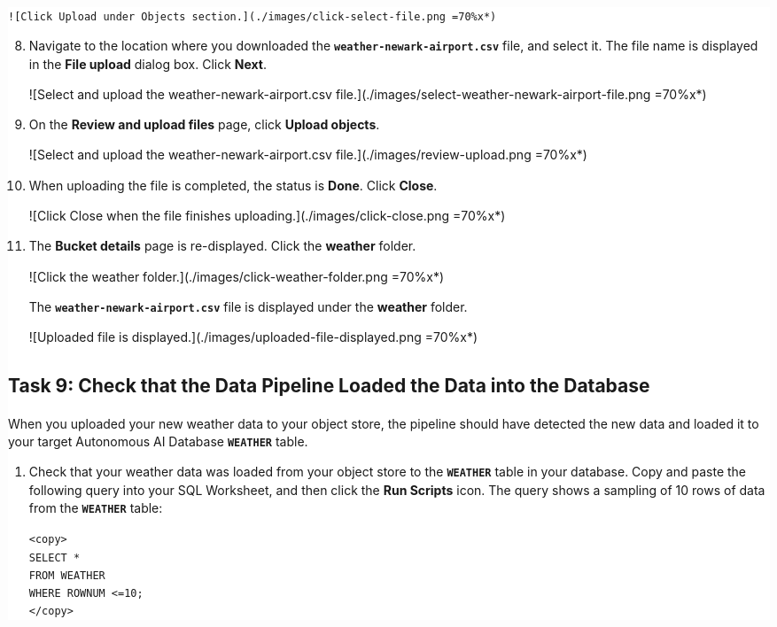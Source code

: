     ![Click Upload under Objects section.](./images/click-select-file.png =70%x*)

8. Navigate to the location where you downloaded the **`weather-newark-airport.csv`** file, and select it. The file name is displayed in the **File upload** dialog box. Click **Next**. 

    ![Select and upload the weather-newark-airport.csv file.](./images/select-weather-newark-airport-file.png =70%x*)

9. On the **Review and upload files** page, click **Upload objects**.

    ![Select and upload the weather-newark-airport.csv file.](./images/review-upload.png =70%x*)

10. When uploading the file is completed, the status is **Done**. Click **Close**.

    ![Click Close when the file finishes uploading.](./images/click-close.png =70%x*)

11. The **Bucket details** page is re-displayed. Click the **weather** folder.

    ![Click the weather folder.](./images/click-weather-folder.png =70%x*)

    The **`weather-newark-airport.csv`** file is displayed under the **weather** folder.

    ![Uploaded file is displayed.](./images/uploaded-file-displayed.png =70%x*)

## Task 9: Check that the Data Pipeline Loaded the Data into the Database

When you uploaded your new weather data to your object store, the pipeline should have detected the new data and loaded it to your target Autonomous AI Database **`WEATHER`** table.

1. Check that your weather data was loaded from your object store to the **`WEATHER`** table in your database. Copy and paste the following query into your SQL Worksheet, and then click the **Run Scripts** icon. The query shows a sampling of 10 rows of data from the **`WEATHER`** table:

    ```
    <copy>
    SELECT * 
    FROM WEATHER
    WHERE ROWNUM <=10;
    </copy>
    ```
